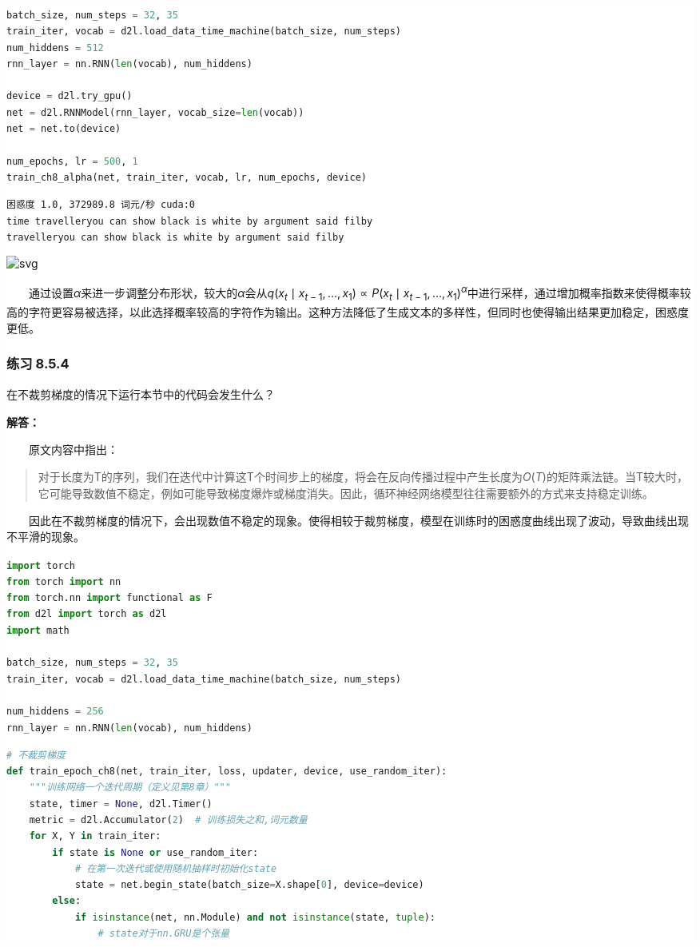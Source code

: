 
```python
batch_size, num_steps = 32, 35
train_iter, vocab = d2l.load_data_time_machine(batch_size, num_steps)
num_hiddens = 512
rnn_layer = nn.RNN(len(vocab), num_hiddens)

device = d2l.try_gpu()
net = d2l.RNNModel(rnn_layer, vocab_size=len(vocab))
net = net.to(device)

num_epochs, lr = 500, 1
train_ch8_alpha(net, train_iter, vocab, lr, num_epochs, device)
```

    困惑度 1.0, 372989.8 词元/秒 cuda:0
    time travelleryou can show black is white by argument said filby
    travelleryou can show black is white by argument said filby
    


    
![svg](output_133_1.svg)
    


&emsp;&emsp;通过设置$\alpha$来进一步调整分布形状，较大的$\alpha$会从$q(x_t \mid x_{t-1}, \ldots, x_1) \propto P(x_t \mid x_{t-1}, \ldots, x_1)^\alpha$中进行采样，通过增加概率指数来使得概率较高的字符更容易被选择，以此选择概率较高的字符作为输出。这种方法降低了生成文本的多样性，但同时也使得输出结果更加稳定，困惑度更低。

### 练习 8.5.4

在不裁剪梯度的情况下运行本节中的代码会发生什么？

**解答：**

&emsp;&emsp;原文内容中指出：
> 对于长度为$\text{T}$的序列，我们在迭代中计算这$\text{T}$个时间步上的梯度，将会在反向传播过程中产生长度为$O(T)$的矩阵乘法链。当$\text{T}$较大时，它可能导致数值不稳定，例如可能导致梯度爆炸或梯度消失。因此，循环神经网络模型往往需要额外的方式来支持稳定训练。

&emsp;&emsp;因此在不裁剪梯度的情况下，会出现数值不稳定的现象。使得相较于裁剪梯度，模型在训练时的困惑度曲线出现了波动，导致曲线出现不平滑的现象。


```python
import torch
from torch import nn
from torch.nn import functional as F
from d2l import torch as d2l
import math

batch_size, num_steps = 32, 35
train_iter, vocab = d2l.load_data_time_machine(batch_size, num_steps)

num_hiddens = 256
rnn_layer = nn.RNN(len(vocab), num_hiddens)
```


```python
# 不裁剪梯度
def train_epoch_ch8(net, train_iter, loss, updater, device, use_random_iter):
    """训练网络一个迭代周期（定义见第8章）"""
    state, timer = None, d2l.Timer()
    metric = d2l.Accumulator(2)  # 训练损失之和,词元数量
    for X, Y in train_iter:
        if state is None or use_random_iter:
            # 在第一次迭代或使用随机抽样时初始化state
            state = net.begin_state(batch_size=X.shape[0], device=device)
        else:
            if isinstance(net, nn.Module) and not isinstance(state, tuple):
                # state对于nn.GRU是个张量
```